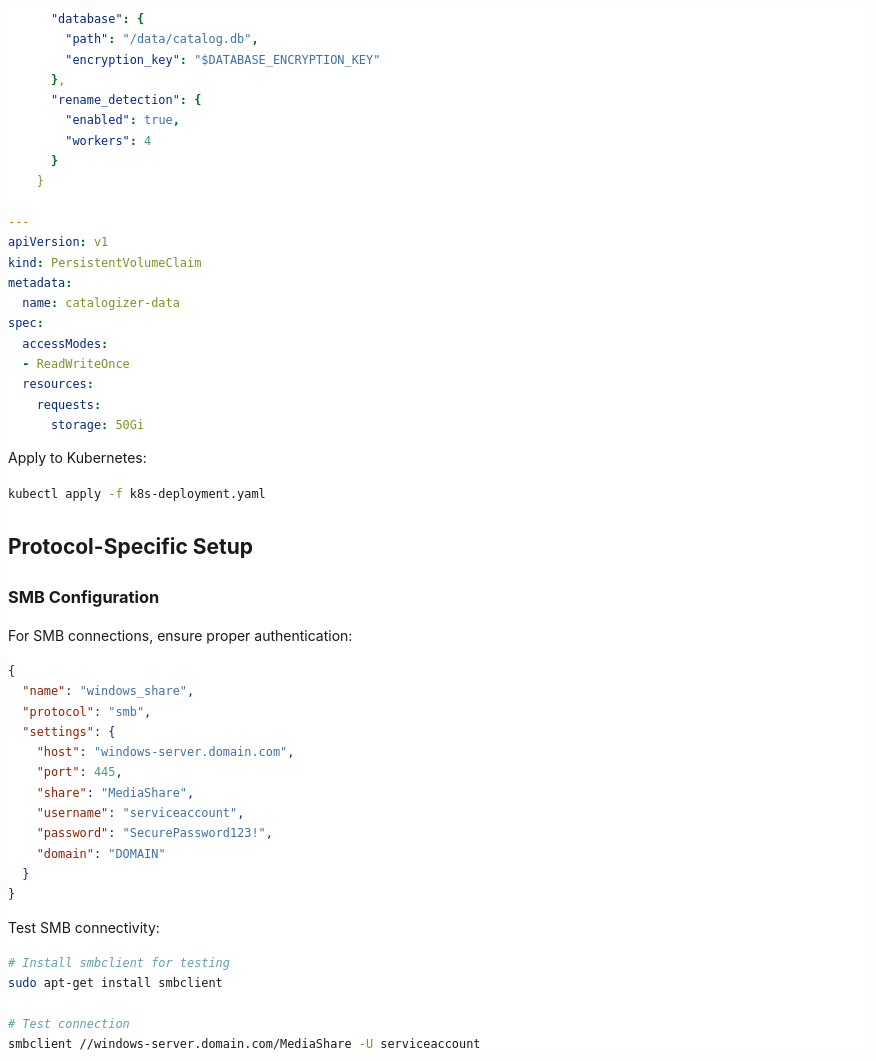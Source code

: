 ```yaml
      "database": {
        "path": "/data/catalog.db",
        "encryption_key": "$DATABASE_ENCRYPTION_KEY"
      },
      "rename_detection": {
        "enabled": true,
        "workers": 4
      }
    }

---
apiVersion: v1
kind: PersistentVolumeClaim
metadata:
  name: catalogizer-data
spec:
  accessModes:
  - ReadWriteOnce
  resources:
    requests:
      storage: 50Gi
```

Apply to Kubernetes:

```bash
kubectl apply -f k8s-deployment.yaml
```

## Protocol-Specific Setup

### SMB Configuration

For SMB connections, ensure proper authentication:

```json
{
  "name": "windows_share",
  "protocol": "smb",
  "settings": {
    "host": "windows-server.domain.com",
    "port": 445,
    "share": "MediaShare",
    "username": "serviceaccount",
    "password": "SecurePassword123!",
    "domain": "DOMAIN"
  }
}
```

Test SMB connectivity:

```bash
# Install smbclient for testing
sudo apt-get install smbclient

# Test connection
smbclient //windows-server.domain.com/MediaShare -U serviceaccount
```
